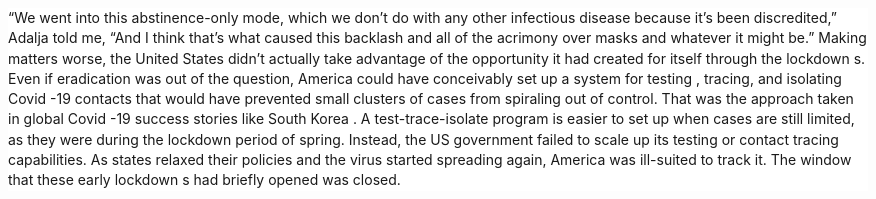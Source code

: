 “We went into this abstinence-only mode, which we don’t do with any other infectious disease because it’s been discredited,” Adalja told me, “And I think that’s what caused this backlash and all of the acrimony over masks and whatever it might be.”
Making matters worse, the  United States  didn’t actually take advantage of the opportunity it had created for itself through the  lockdown s.
Even if eradication was out of the question, America could have conceivably set up a system for  testing , tracing, and isolating  Covid -19 contacts that would have prevented small clusters of cases from spiraling out of control. That was the approach taken in global  Covid -19 success stories like  South  Korea . A test-trace-isolate program is easier to set up when cases are still limited, as they were during the  lockdown  period of spring.
Instead, the US  government  failed to scale up its  testing  or contact tracing capabilities. As states relaxed their policies and the  virus  started spreading again, America was ill-suited to track it. The window that these early  lockdown s had briefly opened was closed.

